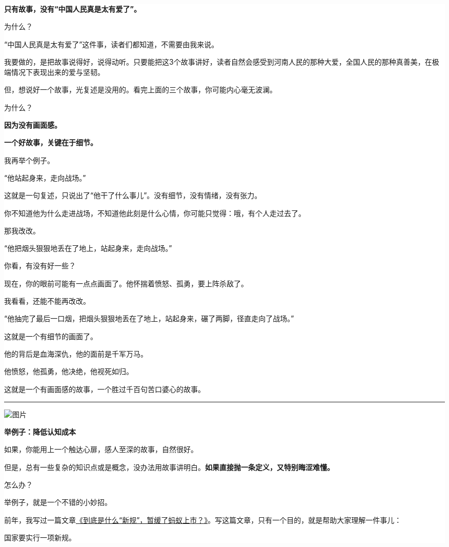 **只有故事，没有“中国人民真是太有爱了”。**

为什么？

“中国人民真是太有爱了”这件事，读者们都知道，不需要由我来说。

我要做的，是把故事说得好，说得动听。只要能把这3个故事讲好，读者自然会感受到河南人民的那种大爱，全国人民的那种真善美，在极端情况下表现出来的爱与坚韧。

但，想说好一个故事，光复述是没用的。看完上面的三个故事，你可能内心毫无波澜。

为什么？

**因为没有画面感。**

**一个好故事，关键在于细节。**

我再举个例子。

“他站起身来，走向战场。”

这就是一句复述，只说出了“他干了什么事儿”。没有细节，没有情绪，没有张力。

你不知道他为什么走进战场，不知道他此刻是什么心情，你可能只觉得：哦，有个人走过去了。

那我改改。

“他把烟头狠狠地丢在了地上，站起身来，走向战场。”

你看，有没有好一些？

现在，你的眼前可能有一点点画面了。他怀揣着愤怒、孤勇，要上阵杀敌了。

我看看，还能不能再改改。

“他抽完了最后一口烟，把烟头狠狠地丢在了地上，站起身来，碾了两脚，径直走向了战场。”

这就是一个有细节的画面了。

他的背后是血海深仇，他的面前是千军万马。

他愤怒，他孤勇，他决绝，他视死如归。

这就是一个有画面感的故事，一个胜过千百句苦口婆心的故事。

___

![图片](https://mmbiz.qpic.cn/mmbiz_png/Eia1pKbzLGbT3rQ6lk7SX4ianZNtsWpDHO1JdlpOmTGJwtibRsw6uLo7VCEhM0XSnJIeBKVibarc8pibQD1Oqjrgr6Q/640?wx_fmt=png&wxfrom=5&wx_lazy=1&wx_co=1)

**举例子：降低认知成本**

如果，你能用上一个触达心扉，感人至深的故事，自然很好。

但是，总有一些复杂的知识点或是概念，没办法用故事讲明白。**如果直接抛一条定义，又特别晦涩难懂。**

怎么办？

举例子，就是一个不错的小妙招。

前年，我写过一篇文章[《到底是什么“新规”，暂缓了蚂蚁上市？》](http://mp.weixin.qq.com/s?__biz=MjM5NjM5MjQ4MQ==&mid=2651632545&idx=1&sn=e5430802fe5eb7670bdf19ef617b8a9d&chksm=bd11e8ef8a6661f9cb74bddf6761a41b5e08d87fa3031307f14df79618284d6f46725d148120&scene=21#wechat_redirect)。写这篇文章，只有一个目的，就是帮助大家理解一件事儿：

国家要实行一项新规。
